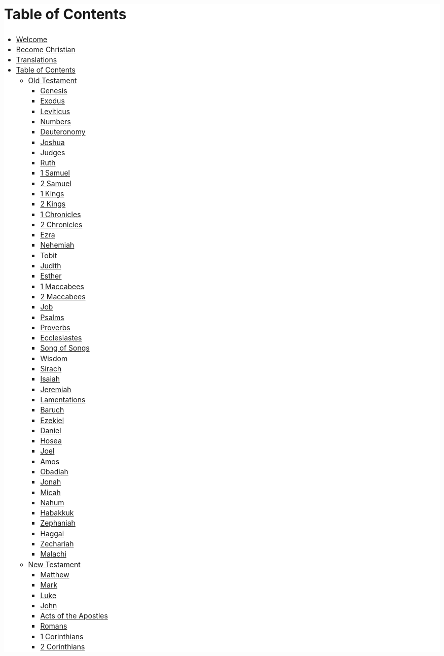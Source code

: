 
# Table of Contents

-   [Welcome](#org6289cd1)
-   [Become Christian](#org49d2a44)
-   [Translations](#orgf1a6443)
-   [Table of Contents](#orga7f4c25)
    -   [Old Testament](#org029a76e)
        -   [Genesis](#orgb13d020)
        -   [Exodus](#orgdb3f3f9)
        -   [Leviticus](#org066d199)
        -   [Numbers](#orgbdc6516)
        -   [Deuteronomy](#orgec51e8b)
        -   [Joshua](#orgf57a76e)
        -   [Judges](#org6533f33)
        -   [Ruth](#org317c25c)
        -   [1 Samuel](#org3b42677)
        -   [2 Samuel](#org127ccf9)
        -   [1 Kings](#orgb20d8af)
        -   [2 Kings](#org083e17d)
        -   [1 Chronicles](#org2e8b424)
        -   [2 Chronicles](#org8db0c83)
        -   [Ezra](#orgf581967)
        -   [Nehemiah](#org02933b2)
        -   [Tobit](#orge4f8f94)
        -   [Judith](#orgc0acc9d)
        -   [Esther](#org48393fe)
        -   [1 Maccabees](#org8833564)
        -   [2 Maccabees](#orge07a663)
        -   [Job](#org64afced)
        -   [Psalms](#org197dcb4)
        -   [Proverbs](#org1580546)
        -   [Ecclesiastes](#orgbaac87a)
        -   [Song of Songs](#org748c16b)
        -   [Wisdom](#orgaef0bd6)
        -   [Sirach](#orgd05b432)
        -   [Isaiah](#org4273530)
        -   [Jeremiah](#org93f2dc3)
        -   [Lamentations](#org7b69bb5)
        -   [Baruch](#orgbaeddeb)
        -   [Ezekiel](#orgc293814)
        -   [Daniel](#orgabcea15)
        -   [Hosea](#orgfd9a1f0)
        -   [Joel](#org5bcd11b)
        -   [Amos](#org84dd7a9)
        -   [Obadiah](#org87d859c)
        -   [Jonah](#org7ea979f)
        -   [Micah](#org4c2645f)
        -   [Nahum](#org97143f6)
        -   [Habakkuk](#org335d5e6)
        -   [Zephaniah](#org3f48fc8)
        -   [Haggai](#orge7be7e7)
        -   [Zechariah](#org3a10800)
        -   [Malachi](#org236fcd6)
    -   [New Testament](#org498b474)
        -   [Matthew](#org91f9053)
        -   [Mark](#org5ac0b89)
        -   [Luke](#org4f84161)
        -   [John](#orgcf1711c)
        -   [Acts of the Apostles](#org67798ba)
        -   [Romans](#org3cb12e2)
        -   [1 Corinthians](#org5f5fa4e)
        -   [2 Corinthians](#org3e2ad6d)